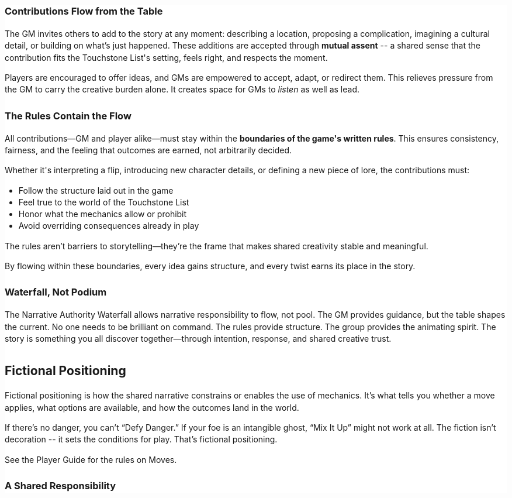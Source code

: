 ### Contributions Flow from the Table

The GM invites others to add to the story at any moment: describing a
location, proposing a complication, imagining a cultural detail, or
building on what’s just happened. These additions are accepted through
**mutual assent** -- a shared sense that the contribution fits the
Touchstone List's setting, feels right, and respects the moment.

Players are encouraged to offer ideas, and GMs are empowered to accept,
adapt, or redirect them. This relieves pressure from the GM to carry the
creative burden alone. It creates space for GMs to *listen* as well as lead.

### The Rules Contain the Flow

All contributions—GM and player alike—must stay within the **boundaries of
the game's written rules**.
This ensures consistency, fairness, and the feeling that outcomes are
earned, not arbitrarily decided.

Whether it's interpreting a flip, introducing new character details, or
defining a new piece of lore, the contributions must:

 * Follow the structure laid out in the game
 * Feel true to the world of the Touchstone List
 * Honor what the mechanics allow or prohibit
 * Avoid overriding consequences already in play

The rules aren’t barriers to storytelling—they’re the frame that makes
shared creativity stable and meaningful.

By flowing within these boundaries, every idea gains structure, and every
twist earns its place in the story.

### Waterfall, Not Podium

The Narrative Authority Waterfall allows narrative responsibility to flow,
not pool. The GM provides guidance, but the table shapes the current. No one
needs to be brilliant on command. The rules provide structure. The group
provides the animating spirit. The story is something you all discover
together—through intention, response, and shared creative trust.


## Fictional Positioning

Fictional positioning is how the shared narrative constrains or enables the use of mechanics. It’s what tells you whether a move applies, what options are available, and how the outcomes land in the world.

If there’s no danger, you can’t “Defy Danger.” If your foe is an intangible ghost, “Mix It Up” might not work at all. The fiction isn’t decoration -- it sets the conditions for play. That’s fictional positioning.

See the Player Guide for the rules on Moves.

### A Shared Responsibility

